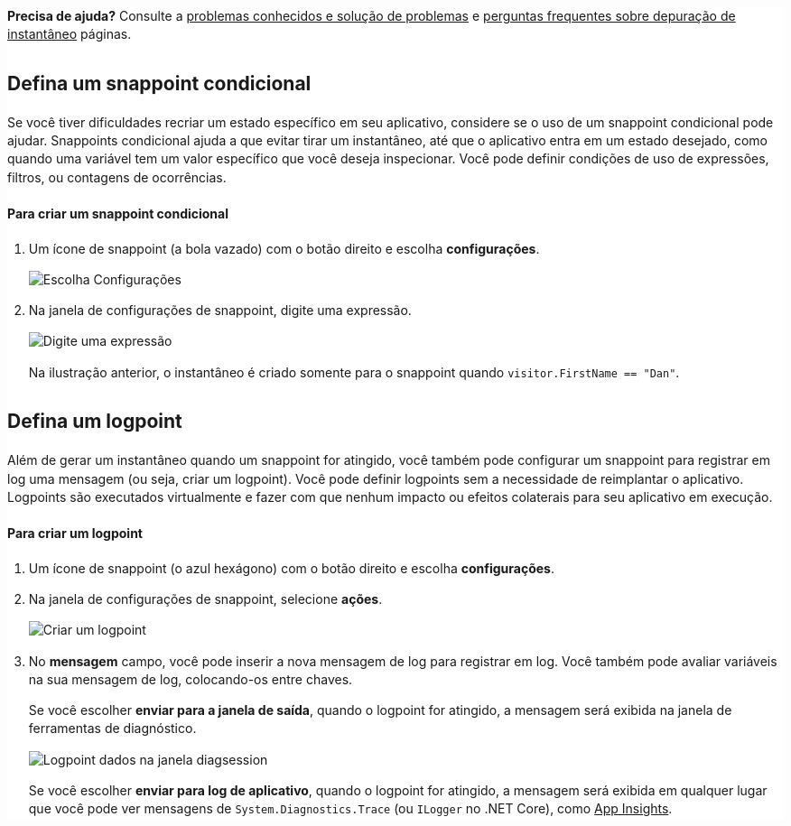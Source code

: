 **Precisa de ajuda?** Consulte a [problemas conhecidos e solução de problemas](../debugger/debug-live-azure-apps-troubleshooting.md) e [perguntas frequentes sobre depuração de instantâneo](../debugger/debug-live-azure-apps-faq.md) páginas.

## <a name="set-a-conditional-snappoint"></a>Defina um snappoint condicional

Se você tiver dificuldades recriar um estado específico em seu aplicativo, considere se o uso de um snappoint condicional pode ajudar. Snappoints condicional ajuda a que evitar tirar um instantâneo, até que o aplicativo entra em um estado desejado, como quando uma variável tem um valor específico que você deseja inspecionar. Você pode definir condições de uso de expressões, filtros, ou contagens de ocorrências.

#### <a name="to-create-a-conditional-snappoint"></a>Para criar um snappoint condicional

1. Um ícone de snappoint (a bola vazado) com o botão direito e escolha **configurações**.

   ![Escolha Configurações](../debugger/media/snapshot-snappoint-settings.png)

1. Na janela de configurações de snappoint, digite uma expressão.

   ![Digite uma expressão](../debugger/media/snapshot-snappoint-conditions.png)

   Na ilustração anterior, o instantâneo é criado somente para o snappoint quando `visitor.FirstName == "Dan"`.

## <a name="set-a-logpoint"></a>Defina um logpoint

Além de gerar um instantâneo quando um snappoint for atingido, você também pode configurar um snappoint para registrar em log uma mensagem (ou seja, criar um logpoint). Você pode definir logpoints sem a necessidade de reimplantar o aplicativo. Logpoints são executados virtualmente e fazer com que nenhum impacto ou efeitos colaterais para seu aplicativo em execução.

#### <a name="to-create-a-logpoint"></a>Para criar um logpoint

1. Um ícone de snappoint (o azul hexágono) com o botão direito e escolha **configurações**.

1. Na janela de configurações de snappoint, selecione **ações**.

    ![Criar um logpoint](../debugger/media/snapshot-logpoint.png)

1. No **mensagem** campo, você pode inserir a nova mensagem de log para registrar em log. Você também pode avaliar variáveis na sua mensagem de log, colocando-os entre chaves.

    Se você escolher **enviar para a janela de saída**, quando o logpoint for atingido, a mensagem será exibida na janela de ferramentas de diagnóstico.

    ![Logpoint dados na janela diagsession](../debugger/media/snapshot-logpoint-output.png)

    Se você escolher **enviar para log de aplicativo**, quando o logpoint for atingido, a mensagem será exibida em qualquer lugar que você pode ver mensagens de `System.Diagnostics.Trace` (ou `ILogger` no .NET Core), como [App Insights](/azure/application-insights/app-insights-asp-net-trace-logs).
